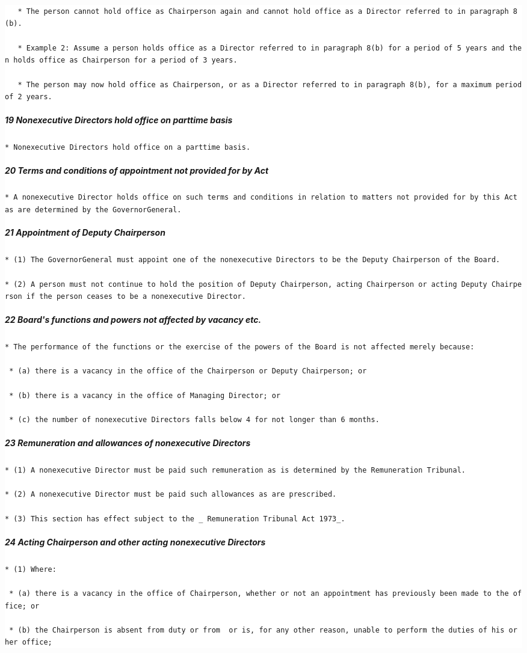        * The person cannot hold office as Chairperson again and cannot hold office as a Director referred to in paragraph 8(b).

       * Example 2: Assume a person holds office as a Director referred to in paragraph 8(b) for a period of 5 years and then holds office as Chairperson for a period of 3 years.

       * The person may now hold office as Chairperson, or as a Director referred to in paragraph 8(b), for a maximum period of 2 years.

##### 19  Nonexecutive Directors hold office on parttime basis

    * Nonexecutive Directors hold office on a parttime basis.

##### 20  Terms and conditions of appointment not provided for by Act

    * A nonexecutive Director holds office on such terms and conditions in relation to matters not provided for by this Act as are determined by the GovernorGeneral.

##### 21  Appointment of Deputy Chairperson

    * (1) The GovernorGeneral must appoint one of the nonexecutive Directors to be the Deputy Chairperson of the Board.

    * (2) A person must not continue to hold the position of Deputy Chairperson, acting Chairperson or acting Deputy Chairperson if the person ceases to be a nonexecutive Director.

##### 22  Board's functions and powers not affected by vacancy etc.

    * The performance of the functions or the exercise of the powers of the Board is not affected merely because: 

     * (a) there is a vacancy in the office of the Chairperson or Deputy Chairperson; or

     * (b) there is a vacancy in the office of Managing Director; or

     * (c) the number of nonexecutive Directors falls below 4 for not longer than 6 months.

##### 23  Remuneration and allowances of nonexecutive Directors

    * (1) A nonexecutive Director must be paid such remuneration as is determined by the Remuneration Tribunal.

    * (2) A nonexecutive Director must be paid such allowances as are prescribed.

    * (3) This section has effect subject to the _ Remuneration Tribunal Act 1973_.

##### 24  Acting Chairperson and other acting nonexecutive Directors

    * (1) Where:

     * (a) there is a vacancy in the office of Chairperson, whether or not an appointment has previously been made to the office; or

     * (b) the Chairperson is absent from duty or from  or is, for any other reason, unable to perform the duties of his or her office;
